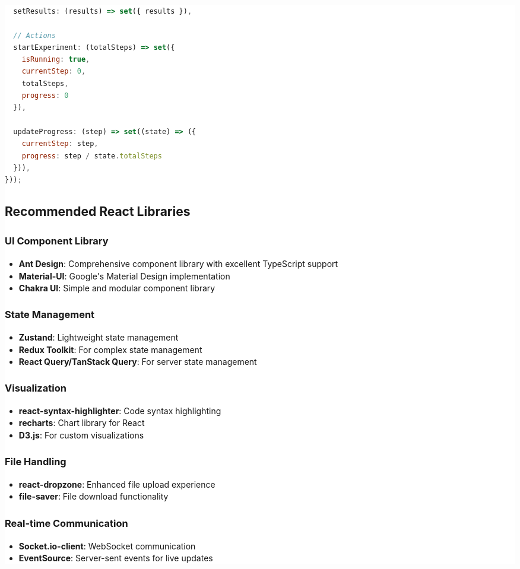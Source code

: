 ```jsx
  setResults: (results) => set({ results }),
  
  // Actions
  startExperiment: (totalSteps) => set({ 
    isRunning: true, 
    currentStep: 0, 
    totalSteps,
    progress: 0 
  }),
  
  updateProgress: (step) => set((state) => ({ 
    currentStep: step,
    progress: step / state.totalSteps 
  })),
}));
```

## Recommended React Libraries

### UI Component Library
- **Ant Design**: Comprehensive component library with excellent TypeScript support
- **Material-UI**: Google's Material Design implementation
- **Chakra UI**: Simple and modular component library

### State Management
- **Zustand**: Lightweight state management
- **Redux Toolkit**: For complex state management
- **React Query/TanStack Query**: For server state management

### Visualization
- **react-syntax-highlighter**: Code syntax highlighting
- **recharts**: Chart library for React
- **D3.js**: For custom visualizations

### File Handling
- **react-dropzone**: Enhanced file upload experience
- **file-saver**: File download functionality

### Real-time Communication
- **Socket.io-client**: WebSocket communication
- **EventSource**: Server-sent events for live updates
